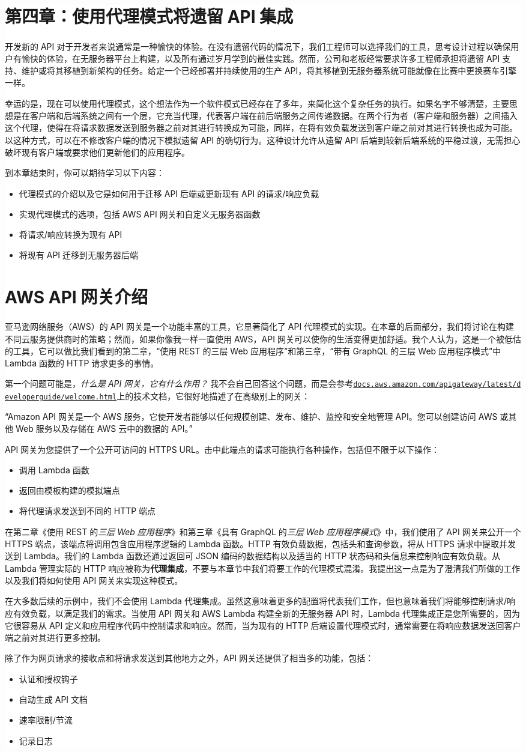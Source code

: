 # 第四章：使用代理模式将遗留 API 集成

开发新的 API 对于开发者来说通常是一种愉快的体验。在没有遗留代码的情况下，我们工程师可以选择我们的工具，思考设计过程以确保用户有愉快的体验，在无服务器平台上构建，以及所有通过岁月学到的最佳实践。然而，公司和老板经常要求许多工程师承担将遗留 API 支持、维护或将其移植到新架构的任务。给定一个已经部署并持续使用的生产 API，将其移植到无服务器系统可能就像在比赛中更换赛车引擎一样。

幸运的是，现在可以使用代理模式，这个想法作为一个软件模式已经存在了多年，来简化这个复杂任务的执行。如果名字不够清楚，主要思想是在客户端和后端系统之间有一个层，它充当代理，代表客户端在前后端服务之间传递数据。在两个行为者（客户端和服务器）之间插入这个代理，使得在将请求数据发送到服务器之前对其进行转换成为可能，同样，在将有效负载发送到客户端之前对其进行转换也成为可能。以这种方式，可以在不修改客户端的情况下模拟遗留 API 的确切行为。这种设计允许从遗留 API 后端到较新后端系统的平稳过渡，无需担心破坏现有客户端或要求他们更新他们的应用程序。

到本章结束时，你可以期待学习以下内容：

+   代理模式的介绍以及它是如何用于迁移 API 后端或更新现有 API 的请求/响应负载

+   实现代理模式的选项，包括 AWS API 网关和自定义无服务器函数

+   将请求/响应转换为现有 API

+   将现有 API 迁移到无服务器后端

# AWS API 网关介绍

亚马逊网络服务（AWS）的 API 网关是一个功能丰富的工具，它显著简化了 API 代理模式的实现。在本章的后面部分，我们将讨论在构建不同云服务提供商时的策略；然而，如果你像我一样一直使用 AWS，API 网关可以使你的生活变得更加舒适。我个人认为，这是一个被低估的工具，它可以做比我们看到的第二章，“使用 REST 的三层 Web 应用程序”和第三章，“带有 GraphQL 的三层 Web 应用程序模式”中 Lambda 函数的 HTTP 请求更多的事情。

第一个问题可能是，*什么是 API 网关，它有什么作用？* 我不会自己回答这个问题，而是会参考[`docs.aws.amazon.com/apigateway/latest/developerguide/welcome.html`](http://docs.aws.amazon.com/apigateway/latest/developerguide/welcome.html)上的技术文档，它很好地描述了在高级别上的网关：

“Amazon API 网关是一个 AWS 服务，它使开发者能够以任何规模创建、发布、维护、监控和安全地管理 API。您可以创建访问 AWS 或其他 Web 服务以及存储在 AWS 云中的数据的 API。”

API 网关为您提供了一个公开可访问的 HTTPS URL。击中此端点的请求可能执行各种操作，包括但不限于以下操作：

+   调用 Lambda 函数

+   返回由模板构建的模拟端点

+   将代理请求发送到不同的 HTTP 端点

在第二章《使用 REST 的*三层 Web 应用程序*》和第三章《具有 GraphQL 的*三层 Web 应用程序模式*》中，我们使用了 API 网关来公开一个 HTTPS 端点，该端点将调用包含应用程序逻辑的 Lambda 函数。HTTP 有效负载数据，包括头和查询参数，将从 HTTPS 请求中提取并发送到 Lambda。我们的 Lambda 函数还通过返回可 JSON 编码的数据结构以及适当的 HTTP 状态码和头信息来控制响应有效负载。从 Lambda 管理实际的 HTTP 响应被称为**代理集成**，不要与本章节中我们将要工作的代理模式混淆。我提出这一点是为了澄清我们所做的工作以及我们将如何使用 API 网关来实现这种模式。

在大多数后续的示例中，我们不会使用 Lambda 代理集成。虽然这意味着更多的配置将代表我们工作，但也意味着我们将能够控制请求/响应有效负载，以满足我们的需求。当使用 API 网关和 AWS Lambda 构建全新的无服务器 API 时，Lambda 代理集成正是您所需要的，因为它很容易从 API 定义和应用程序代码中控制请求和响应。然而，当为现有的 HTTP 后端设置代理模式时，通常需要在将响应数据发送回客户端之前对其进行更多控制。

除了作为网页请求的接收点和将请求发送到其他地方之外，API 网关还提供了相当多的功能，包括：

+   认证和授权钩子

+   自动生成 API 文档

+   速率限制/节流

+   记录日志

